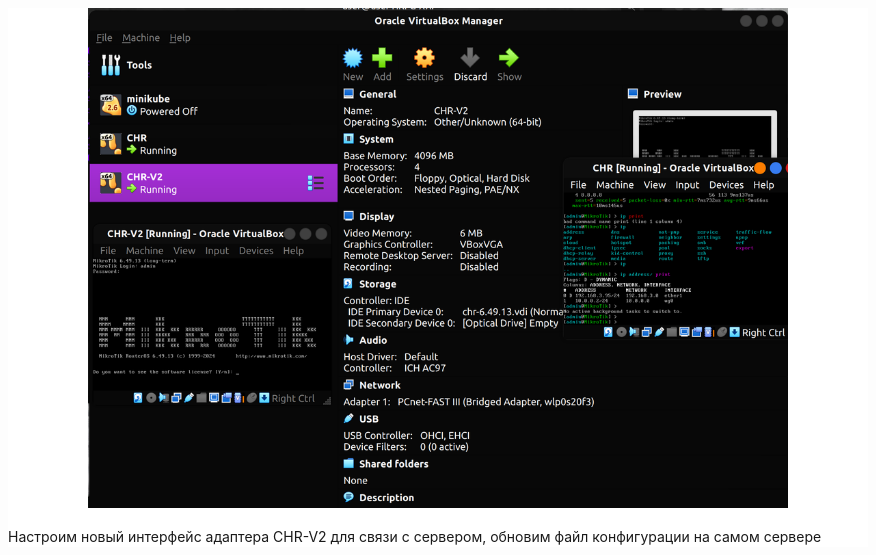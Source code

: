 <p align="center"><img src="./Work_Img/039000000.png" width=700></p>

Настроим новый интерфейс адаптера CHR-V2 для связи с сервером, обновим файл конфигурации на самом сервере
